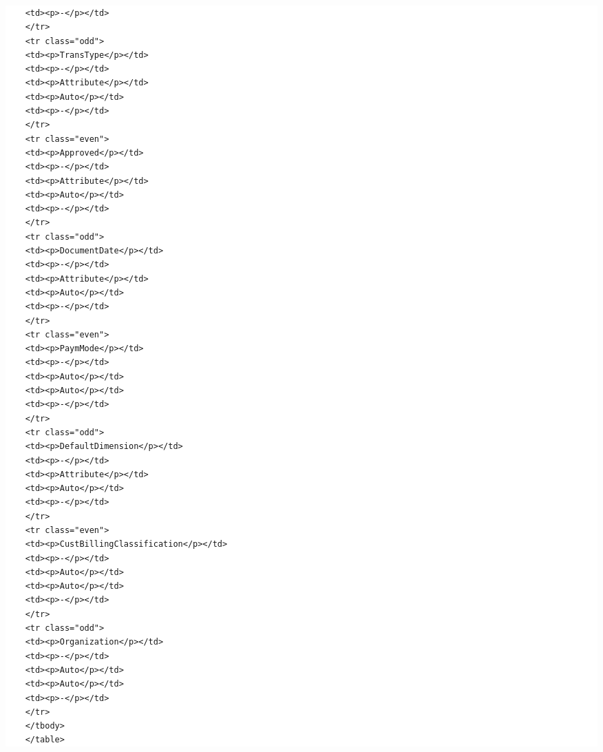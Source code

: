         <td><p>-</p></td>
        </tr>
        <tr class="odd">
        <td><p>TransType</p></td>
        <td><p>-</p></td>
        <td><p>Attribute</p></td>
        <td><p>Auto</p></td>
        <td><p>-</p></td>
        </tr>
        <tr class="even">
        <td><p>Approved</p></td>
        <td><p>-</p></td>
        <td><p>Attribute</p></td>
        <td><p>Auto</p></td>
        <td><p>-</p></td>
        </tr>
        <tr class="odd">
        <td><p>DocumentDate</p></td>
        <td><p>-</p></td>
        <td><p>Attribute</p></td>
        <td><p>Auto</p></td>
        <td><p>-</p></td>
        </tr>
        <tr class="even">
        <td><p>PaymMode</p></td>
        <td><p>-</p></td>
        <td><p>Auto</p></td>
        <td><p>Auto</p></td>
        <td><p>-</p></td>
        </tr>
        <tr class="odd">
        <td><p>DefaultDimension</p></td>
        <td><p>-</p></td>
        <td><p>Attribute</p></td>
        <td><p>Auto</p></td>
        <td><p>-</p></td>
        </tr>
        <tr class="even">
        <td><p>CustBillingClassification</p></td>
        <td><p>-</p></td>
        <td><p>Auto</p></td>
        <td><p>Auto</p></td>
        <td><p>-</p></td>
        </tr>
        <tr class="odd">
        <td><p>Organization</p></td>
        <td><p>-</p></td>
        <td><p>Auto</p></td>
        <td><p>Auto</p></td>
        <td><p>-</p></td>
        </tr>
        </tbody>
        </table>
